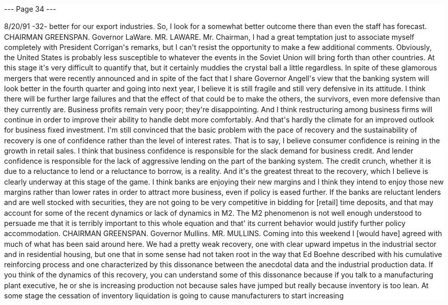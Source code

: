 --- Page 34 ---

8/20/91 -32-
better for our export industries. So, I look for a somewhat better
outcome there than even the staff has forecast.
CHAIRMAN GREENSPAN. Governor LaWare.
MR. LAWARE. Mr. Chairman, I had a great temptation just to
associate myself completely with President Corrigan's remarks, but I
can't resist the opportunity to make a few additional comments.
Obviously, the United States is probably less susceptible to whatever
the events in the Soviet Union will bring forth than other countries.
At this stage it's very difficult to quantify that, but it certainly
muddies the crystal ball a little regardless. In spite of these
glamorous mergers that were recently announced and in spite of the
fact that I share Governor Angell's view that the banking system will
look better in the fourth quarter and going into next year, I believe
it is still fragile and still very defensive in its attitude. I think
there will be further large failures and that the effect of that could
be to make the others, the survivors, even more defensive than they
currently are. Business profits remain very poor; they're
disappointing. And I think restructuring among business firms will
continue in order to improve their ability to handle debt more
comfortably. And that's hardly the climate for an improved outlook
for business fixed investment.
I'm still convinced that the basic problem with the pace of
recovery and the sustainability of recovery is one of confidence
rather than the level of interest rates. That is to say, I believe
consumer confidence is reining in the growth in retail sales. I think
that business confidence is responsible for the slack demand for
business credit. And lender confidence is responsible for the lack of
aggressive lending on the part of the banking system. The credit
crunch, whether it is due to a reluctance to lend or a reluctance to
borrow, is a reality. And it's the greatest threat to the recovery,
which I believe is clearly underway at this stage of the game. I
think banks are enjoying their new margins and I think they intend to
enjoy those new margins rather than lower rates in order to attract
more business, even if policy is eased further. If the banks are
reluctant lenders and are well stocked with securities, they are not
going to be very competitive in bidding for [retail] time deposits,
and that may account for some of the recent dynamics or lack of
dynamics in M2. The M2 phenomenon is not well enough understood to
persuade me that it is terribly important to this whole equation and
that' its current behavior would justify further policy accommodation.
CHAIRMAN GREENSPAN. Governor Mullins.
MR. MULLINS. Coming into this weekend I [would have] agreed
with much of what has been said around here. We had a pretty weak
recovery, one with clear upward impetus in the industrial sector and
in residential housing, but one that in some sense had not taken root
in the way that Ed Boehne described with his cumulative reinforcing
process and one characterized by this dissonance between the anecdotal
data and the industrial production data. If you think of the dynamics
of this recovery, you can understand some of this dissonance because
if you talk to a manufacturing plant executive, he or she is
increasing production not because sales have jumped but really because
inventory is too lean. At some stage the cessation of inventory
liquidation is going to cause manufacturers to start increasing
